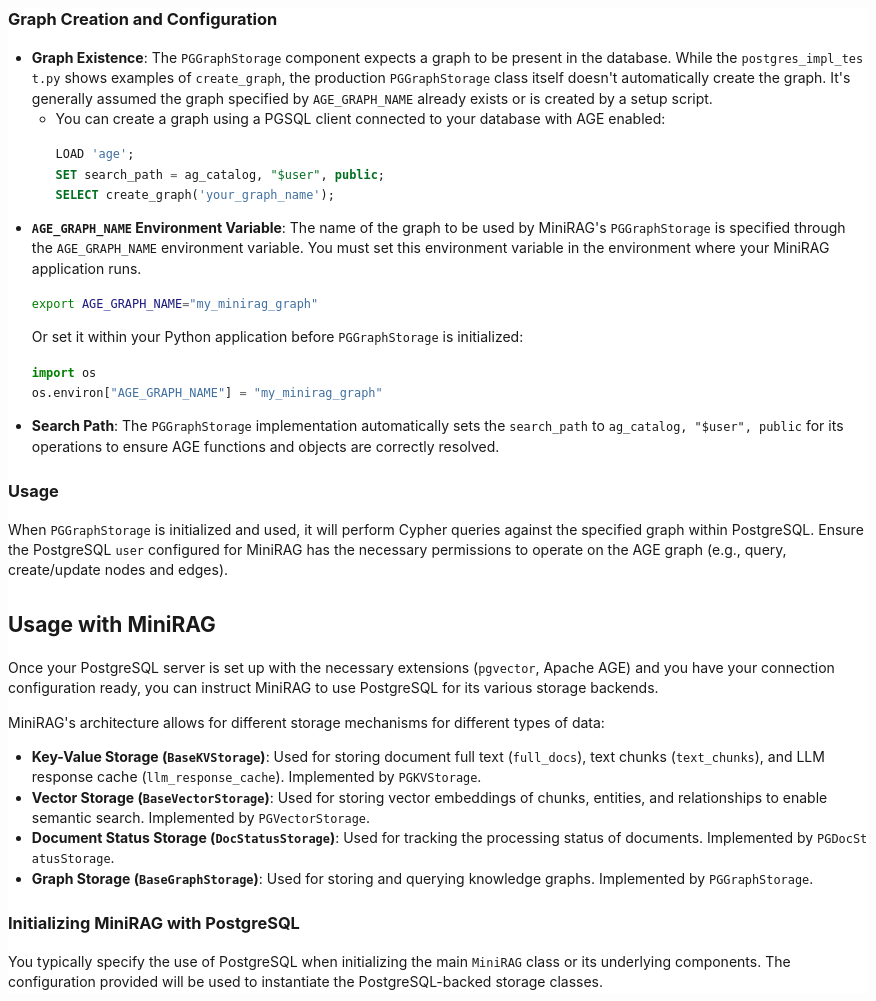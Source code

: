 ### Graph Creation and Configuration
*   **Graph Existence**: The `PGGraphStorage` component expects a graph to be present in the database. While the `postgres_impl_test.py` shows examples of `create_graph`, the production `PGGraphStorage` class itself doesn't automatically create the graph. It's generally assumed the graph specified by `AGE_GRAPH_NAME` already exists or is created by a setup script.
    *   You can create a graph using a PGSQL client connected to your database with AGE enabled:
        ```sql
        LOAD 'age';
        SET search_path = ag_catalog, "$user", public;
        SELECT create_graph('your_graph_name');
        ```
*   **`AGE_GRAPH_NAME` Environment Variable**: The name of the graph to be used by MiniRAG's `PGGraphStorage` is specified through the `AGE_GRAPH_NAME` environment variable. You must set this environment variable in the environment where your MiniRAG application runs.
    ```bash
    export AGE_GRAPH_NAME="my_minirag_graph"
    ```
    Or set it within your Python application before `PGGraphStorage` is initialized:
    ```python
    import os
    os.environ["AGE_GRAPH_NAME"] = "my_minirag_graph"
    ```
*   **Search Path**: The `PGGraphStorage` implementation automatically sets the `search_path` to `ag_catalog, "$user", public` for its operations to ensure AGE functions and objects are correctly resolved.

### Usage
When `PGGraphStorage` is initialized and used, it will perform Cypher queries against the specified graph within PostgreSQL. Ensure the PostgreSQL `user` configured for MiniRAG has the necessary permissions to operate on the AGE graph (e.g., query, create/update nodes and edges).

## Usage with MiniRAG

Once your PostgreSQL server is set up with the necessary extensions (`pgvector`, Apache AGE) and you have your connection configuration ready, you can instruct MiniRAG to use PostgreSQL for its various storage backends.

MiniRAG's architecture allows for different storage mechanisms for different types of data:
*   **Key-Value Storage (`BaseKVStorage`)**: Used for storing document full text (`full_docs`), text chunks (`text_chunks`), and LLM response cache (`llm_response_cache`). Implemented by `PGKVStorage`.
*   **Vector Storage (`BaseVectorStorage`)**: Used for storing vector embeddings of chunks, entities, and relationships to enable semantic search. Implemented by `PGVectorStorage`.
*   **Document Status Storage (`DocStatusStorage`)**: Used for tracking the processing status of documents. Implemented by `PGDocStatusStorage`.
*   **Graph Storage (`BaseGraphStorage`)**: Used for storing and querying knowledge graphs. Implemented by `PGGraphStorage`.

### Initializing MiniRAG with PostgreSQL

You typically specify the use of PostgreSQL when initializing the main `MiniRAG` class or its underlying components. The configuration provided will be used to instantiate the PostgreSQL-backed storage classes.
